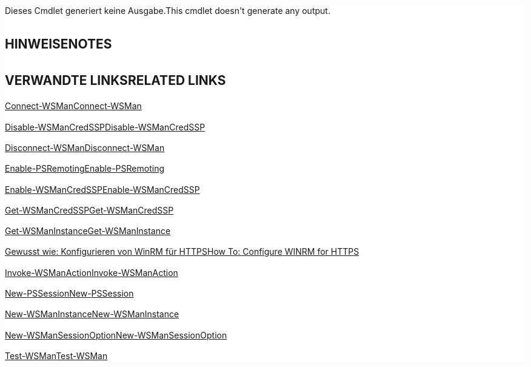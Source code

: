 <span data-ttu-id="9ac81-153">Dieses Cmdlet generiert keine Ausgabe.</span><span class="sxs-lookup"><span data-stu-id="9ac81-153">This cmdlet doesn't generate any output.</span></span>

## <span data-ttu-id="9ac81-154">HINWEISE</span><span class="sxs-lookup"><span data-stu-id="9ac81-154">NOTES</span></span>

## <span data-ttu-id="9ac81-155">VERWANDTE LINKS</span><span class="sxs-lookup"><span data-stu-id="9ac81-155">RELATED LINKS</span></span>

[<span data-ttu-id="9ac81-156">Connect-WSMan</span><span class="sxs-lookup"><span data-stu-id="9ac81-156">Connect-WSMan</span></span>](Connect-WSMan.md)

[<span data-ttu-id="9ac81-157">Disable-WSManCredSSP</span><span class="sxs-lookup"><span data-stu-id="9ac81-157">Disable-WSManCredSSP</span></span>](Disable-WSManCredSSP.md)

[<span data-ttu-id="9ac81-158">Disconnect-WSMan</span><span class="sxs-lookup"><span data-stu-id="9ac81-158">Disconnect-WSMan</span></span>](Disconnect-WSMan.md)

[<span data-ttu-id="9ac81-159">Enable-PSRemoting</span><span class="sxs-lookup"><span data-stu-id="9ac81-159">Enable-PSRemoting</span></span>](../Microsoft.PowerShell.Core/Enable-PSRemoting.md)

[<span data-ttu-id="9ac81-160">Enable-WSManCredSSP</span><span class="sxs-lookup"><span data-stu-id="9ac81-160">Enable-WSManCredSSP</span></span>](Enable-WSManCredSSP.md)

[<span data-ttu-id="9ac81-161">Get-WSManCredSSP</span><span class="sxs-lookup"><span data-stu-id="9ac81-161">Get-WSManCredSSP</span></span>](Get-WSManCredSSP.md)

[<span data-ttu-id="9ac81-162">Get-WSManInstance</span><span class="sxs-lookup"><span data-stu-id="9ac81-162">Get-WSManInstance</span></span>](Get-WSManInstance.md)

[<span data-ttu-id="9ac81-163">Gewusst wie: Konfigurieren von WinRM für HTTPS</span><span class="sxs-lookup"><span data-stu-id="9ac81-163">How To: Configure WINRM for HTTPS</span></span>](https://support.microsoft.com/help/2019527/how-to-configure-winrm-for-https)

[<span data-ttu-id="9ac81-164">Invoke-WSManAction</span><span class="sxs-lookup"><span data-stu-id="9ac81-164">Invoke-WSManAction</span></span>](Invoke-WSManAction.md)

[<span data-ttu-id="9ac81-165">New-PSSession</span><span class="sxs-lookup"><span data-stu-id="9ac81-165">New-PSSession</span></span>](../Microsoft.PowerShell.Core/New-PSSession.md)

[<span data-ttu-id="9ac81-166">New-WSManInstance</span><span class="sxs-lookup"><span data-stu-id="9ac81-166">New-WSManInstance</span></span>](New-WSManInstance.md)

[<span data-ttu-id="9ac81-167">New-WSManSessionOption</span><span class="sxs-lookup"><span data-stu-id="9ac81-167">New-WSManSessionOption</span></span>](New-WSManSessionOption.md)

[<span data-ttu-id="9ac81-168">Test-WSMan</span><span class="sxs-lookup"><span data-stu-id="9ac81-168">Test-WSMan</span></span>](Test-WSMan.md)


